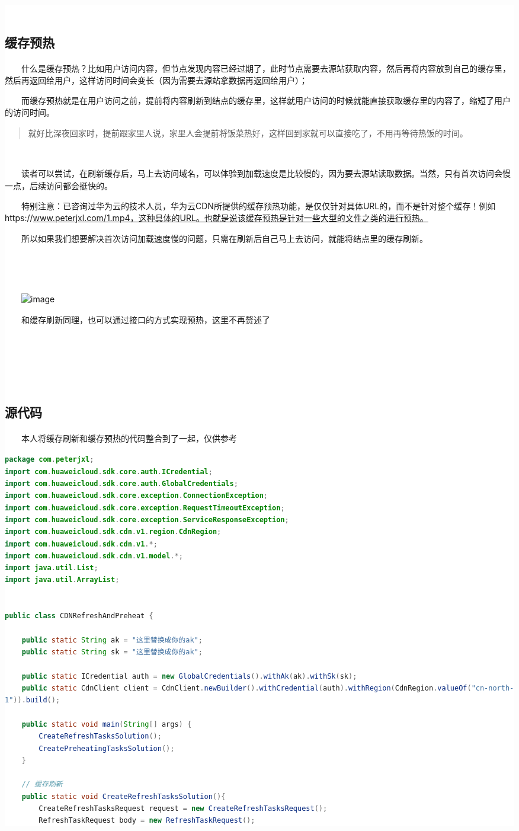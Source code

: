 　　‍

## 缓存预热

　　什么是缓存预热？比如用户访问内容，但节点发现内容已经过期了，此时节点需要去源站获取内容，然后再将内容放到自己的缓存里，然后再返回给用户，这样访问时间会变长（因为需要去源站拿数据再返回给用户）；

　　而缓存预热就是在用户访问之前，提前将内容刷新到结点的缓存里，这样就用户访问的时候就能直接获取缓存里的内容了，缩短了用户的访问时间。

> 就好比深夜回家时，提前跟家里人说，家里人会提前将饭菜热好，这样回到家就可以直接吃了，不用再等待热饭的时间。

　　​

　　读者可以尝试，在刷新缓存后，马上去访问域名，可以体验到加载速度是比较慢的，因为要去源站读取数据。当然，只有首次访问会慢一点，后续访问都会挺快的。

　　特别注意：已咨询过华为云的技术人员，华为云CDN所提供的缓存预热功能，是仅仅针对具体URL的，而不是针对整个缓存！例如https://www.peterjxl.com/1.mp4，这种具体的URL。也就是说该缓存预热是针对一些大型的文件之类的进行预热。

　　所以如果我们想要解决首次访问加载速度慢的问题，只需在刷新后自己马上去访问，就能将结点里的缓存刷新。

　　‍

　　‍

　　![image](https://image.peterjxl.com/blog/image-20230219204139-avaqot7.png)​

　　和缓存刷新同理，也可以通过接口的方式实现预热，这里不再赘述了

　　‍

　　‍

　　‍

## 源代码

　　本人将缓存刷新和缓存预热的代码整合到了一起，仅供参考

```java
package com.peterjxl;
import com.huaweicloud.sdk.core.auth.ICredential;
import com.huaweicloud.sdk.core.auth.GlobalCredentials;
import com.huaweicloud.sdk.core.exception.ConnectionException;
import com.huaweicloud.sdk.core.exception.RequestTimeoutException;
import com.huaweicloud.sdk.core.exception.ServiceResponseException;
import com.huaweicloud.sdk.cdn.v1.region.CdnRegion;
import com.huaweicloud.sdk.cdn.v1.*;
import com.huaweicloud.sdk.cdn.v1.model.*;
import java.util.List;
import java.util.ArrayList;


public class CDNRefreshAndPreheat {

    public static String ak = "这里替换成你的ak";
    public static String sk = "这里替换成你的ak";

    public static ICredential auth = new GlobalCredentials().withAk(ak).withSk(sk);
    public static CdnClient client = CdnClient.newBuilder().withCredential(auth).withRegion(CdnRegion.valueOf("cn-north-1")).build();

    public static void main(String[] args) {
        CreateRefreshTasksSolution();
        CreatePreheatingTasksSolution();
    }

    // 缓存刷新
    public static void CreateRefreshTasksSolution(){
        CreateRefreshTasksRequest request = new CreateRefreshTasksRequest();
        RefreshTaskRequest body = new RefreshTaskRequest();
```